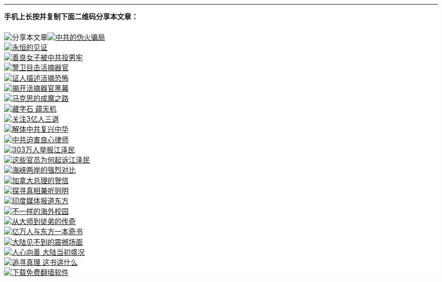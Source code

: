 <hr>    <strong>手机上长按并复制下面二维码分享本文章：</strong><br><br><img src="http://www.szzd.org/v.php?action=qrcode&url=/gb/20/9/2/n12374481.md%231" title="分享本文章"></td><td valign=TOP><a href="/gb/16/1/21/n4622075.md?dfh#1" target="_blank"><img src="https://raw.githubusercontent.com/unfvxc367/djy/master/gb/300/wei-f1.jpg" title="中共的伪火骗局"  alt="中共的伪火骗局"></a><br><a href="https://github.com/unfvxc367/www/blob/master/README.md?dfh#9" target="_blank"><img src="https://raw.githubusercontent.com/unfvxc367/djy/master/gb/300/yong-h.jpg" title="永恒的见证"  alt="永恒的见证"></a><br><a href="/gb/13/9/29/n3974789.md?dfh#1" target="_blank"><img src="https://raw.githubusercontent.com/unfvxc367/djy/master/gb/300/shang-lnz.jpg" title="善良女子被中共投男牢"  alt="善良女子被中共投男牢"></a><br><a href="/gb/16/3/16/n4663449.md?dfh#1" target="_blank"><img src="https://raw.githubusercontent.com/unfvxc367/djy/master/gb/300/huo-z3.jpg" title="警卫目击活摘器官"  alt="警卫目击活摘器官"></a><br><a href="/gb/16/8/7/n8177641.md?dfh#1" target="_blank"><img src="https://raw.githubusercontent.com/unfvxc367/djy/master/gb/300/huo-z4.jpg" title="证人描述活摘恐怖"  alt="证人描述活摘恐怖"></a><br><a href="/gb/10/4/19/n2881569.md?dfh#1" target="_blank"><img src="https://raw.githubusercontent.com/unfvxc367/djy/master/gb/300/huo-z1.jpg" title="揭开活摘器官黑幕"  alt="揭开活摘器官黑幕"></a><br><a href="/gb/10/11/7/n3077476.md?dfh#1" target="_blank"><img src="https://raw.githubusercontent.com/unfvxc367/djy/master/gb/300/ma-ks.jpg" title="马克思的成魔之路"  alt="马克思的成魔之路"></a><br><a href="/gb/14/6/9/n4173977.md?dfh#1" target="_blank"><img src="https://raw.githubusercontent.com/unfvxc367/djy/master/gb/300/chang-zs.jpg" title="藏字石 蕴天机"  alt="藏字石 蕴天机"></a><br><a href="/gb/18/5/10/n10381511.md?dfh#1" target="_blank"><img src="https://raw.githubusercontent.com/unfvxc367/djy/master/gb/300/st1.jpg" title="关注3亿人三退"  alt="关注3亿人三退"></a><br><a href="/gb/18/3/21/n10237682.md?dfh#1" target="_blank"><img src="https://raw.githubusercontent.com/unfvxc367/djy/master/gb/300/jie-t.jpg" title="解体中共复兴中华"  alt="解体中共复兴中华"></a><br><a href="/gb/9/2/9/n2422991.md?dfh#1" target="_blank"><img src="https://raw.githubusercontent.com/unfvxc367/djy/master/gb/300/gao-zs.jpg" title="中共迫害良心律师"  alt="中共迫害良心律师"></a><br><a href="/gb/18/12/9/n10900044.md?dfh#1" target="_blank"><img src="https://raw.githubusercontent.com/unfvxc367/djy/master/gb/300/sj1.jpg" title="303万人举报江泽民"  alt="303万人举报江泽民"></a><br><a href="/gb/18/8/28/n10672014.md?dfh#1" target="_blank"><img src="https://raw.githubusercontent.com/unfvxc367/djy/master/gb/300/sj2.jpg" title="这些官员为何起诉江泽民"  alt="这些官员为何起诉江泽民"></a><br><a href="/gb/8/12/18/n2367165.md?dfh#1" target="_blank"><img src="https://raw.githubusercontent.com/unfvxc367/djy/master/gb/300/liangan.jpg" title="海峡两岸的强烈对比"  alt="海峡两岸的强烈对比"></a><br><a href="/gb/15/12/10/n4593139.md?dfh#1" target="_blank"><img src="https://raw.githubusercontent.com/unfvxc367/djy/master/gb/300/jia-ndzl.jpg" title="加拿大总理的贺信"  alt="加拿大总理的贺信"></a><br><a href="/gb/11/6/17/n3289382.md?dfh#1" target="_blank"><img src="https://raw.githubusercontent.com/unfvxc367/djy/master/gb/300/xiao-wd.jpg" title="探寻真相兼听则明"  alt="探寻真相兼听则明"></a><br><a href="/gb/18/10/27/n10812623.md?dfh#1" target="_blank"><img src="https://raw.githubusercontent.com/unfvxc367/djy/master/gb/300/yindu.jpg" title="印度媒体报道东方"  alt="印度媒体报道东方"></a><br><a href="/gb/18/6/9/n10469652.md?dfh#1" target="_blank"><img src="https://raw.githubusercontent.com/unfvxc367/djy/master/gb/300/xie-j.jpg" title="不一样的海外校园"  alt="不一样的海外校园"></a><br><a href="/gb/7/4/5/n1669415.md?dfh#1" target="_blank"><img src="https://raw.githubusercontent.com/unfvxc367/djy/master/gb/300/li-up.jpg" title="从大师到徒弟的传奇"  alt="从大师到徒弟的传奇"></a><br><a href="/gb/17/5/26/n9191512.md?dfh#1" target="_blank"><img src="https://raw.githubusercontent.com/unfvxc367/djy/master/gb/300/zfl2.jpg" title="亿万人与东方一本奇书"  alt="亿万人与东方一本奇书"></a><br><a href="/gb/13/11/27/n4020290.md?dfh#1" target="_blank"><img src="https://raw.githubusercontent.com/unfvxc367/djy/master/gb/300/zhen-h.jpg" title="大陆见不到的震撼场面"  alt="大陆见不到的震撼场面"></a><br><a href="/gb/15/7/17/n4482910.md?dfh#1" target="_blank"><img src="https://raw.githubusercontent.com/unfvxc367/djy/master/gb/300/dalu-sk.jpg" title="人心向善 大陆当初盛况"  alt="人心向善 大陆当初盛况"></a><br><a href="/gb/19/1/5/n10955468.md?dfh#1" target="_blank"><img src="https://raw.githubusercontent.com/unfvxc367/djy/master/gb/300/zfl1.jpg" title="追寻真理 这书讲什么"  alt="追寻真理 这书讲什么"></a><br><a href="https://github.com/bannedbook/fanqiang/wiki" target="_blank"><img src="https://raw.githubusercontent.com/unfvxc367/djy/master/gb/300/fq1.jpg" title="下载免费翻墙软件"  alt="下载免费翻墙软件"></a><br></td></tr></table>